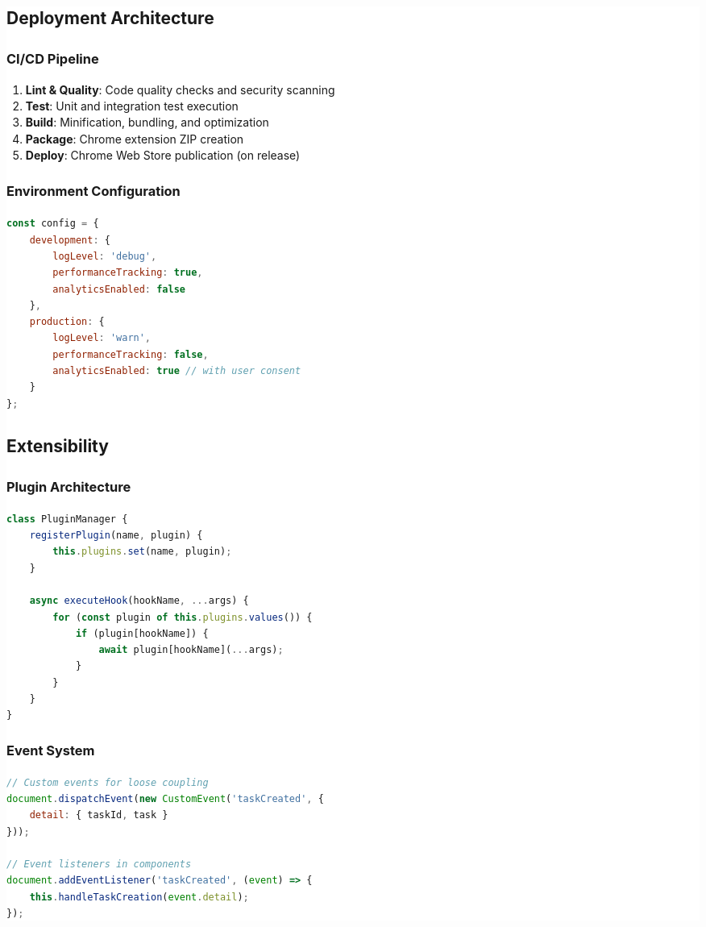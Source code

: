 ## Deployment Architecture

### CI/CD Pipeline
1. **Lint & Quality**: Code quality checks and security scanning
2. **Test**: Unit and integration test execution
3. **Build**: Minification, bundling, and optimization
4. **Package**: Chrome extension ZIP creation
5. **Deploy**: Chrome Web Store publication (on release)

### Environment Configuration
```javascript
const config = {
    development: {
        logLevel: 'debug',
        performanceTracking: true,
        analyticsEnabled: false
    },
    production: {
        logLevel: 'warn',
        performanceTracking: false,
        analyticsEnabled: true // with user consent
    }
};
```

## Extensibility

### Plugin Architecture
```javascript
class PluginManager {
    registerPlugin(name, plugin) {
        this.plugins.set(name, plugin);
    }
    
    async executeHook(hookName, ...args) {
        for (const plugin of this.plugins.values()) {
            if (plugin[hookName]) {
                await plugin[hookName](...args);
            }
        }
    }
}
```

### Event System
```javascript
// Custom events for loose coupling
document.dispatchEvent(new CustomEvent('taskCreated', {
    detail: { taskId, task }
}));

// Event listeners in components
document.addEventListener('taskCreated', (event) => {
    this.handleTaskCreation(event.detail);
});
```
